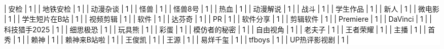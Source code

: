 | 安检 | 1 |
| 地铁安检 | 1 |
| 动漫杂谈 | 1 |
| 怪兽 | 1 |
| 怪兽8号 | 1 |
| 热血 | 1 |
| 动漫解说 | 1 |
| 战斗 | 1 |
| 学生作品 | 1 |
| 新人 | 1 |
| 微电影 | 1 |
| 学生短片在B站 | 1 |
| 视频剪辑 | 1 |
| 软件 | 1 |
| 达芬奇 | 1 |
| PR | 1 |
| 软件分享 | 1 |
| 剪辑软件 | 1 |
| Premiere | 1 |
| DaVinci | 1 |
| 科技猎手2025 | 1 |
| 细思极恐 | 1 |
| 玩具熊 | 1 |
| 彩蛋 | 1 |
| 模仿者的秘密 | 1 |
| 自由视角 | 1 |
| 老夫子 | 1 |
| 王者荣耀 | 1 |
| 主播 | 1 |
| 首秀 | 1 |
| 赖神 | 1 |
| 赖神来B站啦 | 1 |
| 王俊凯 | 1 |
| 王源 | 1 |
| 易烊千玺 | 1 |
| tfboys | 1 |
| UP热评影视剧 | 1 |